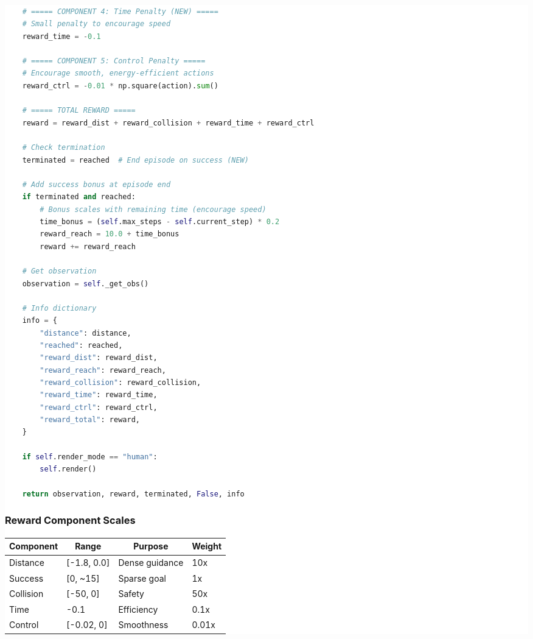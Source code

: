 ```python
    # ===== COMPONENT 4: Time Penalty (NEW) =====
    # Small penalty to encourage speed
    reward_time = -0.1

    # ===== COMPONENT 5: Control Penalty =====
    # Encourage smooth, energy-efficient actions
    reward_ctrl = -0.01 * np.square(action).sum()

    # ===== TOTAL REWARD =====
    reward = reward_dist + reward_collision + reward_time + reward_ctrl

    # Check termination
    terminated = reached  # End episode on success (NEW)

    # Add success bonus at episode end
    if terminated and reached:
        # Bonus scales with remaining time (encourage speed)
        time_bonus = (self.max_steps - self.current_step) * 0.2
        reward_reach = 10.0 + time_bonus
        reward += reward_reach

    # Get observation
    observation = self._get_obs()

    # Info dictionary
    info = {
        "distance": distance,
        "reached": reached,
        "reward_dist": reward_dist,
        "reward_reach": reward_reach,
        "reward_collision": reward_collision,
        "reward_time": reward_time,
        "reward_ctrl": reward_ctrl,
        "reward_total": reward,
    }

    if self.render_mode == "human":
        self.render()

    return observation, reward, terminated, False, info
```

### Reward Component Scales

| Component | Range | Purpose | Weight |
|-----------|-------|---------|--------|
| Distance | [-1.8, 0.0] | Dense guidance | 10x |
| Success | [0, ~15] | Sparse goal | 1x |
| Collision | [-50, 0] | Safety | 50x |
| Time | -0.1 | Efficiency | 0.1x |
| Control | [-0.02, 0] | Smoothness | 0.01x |
